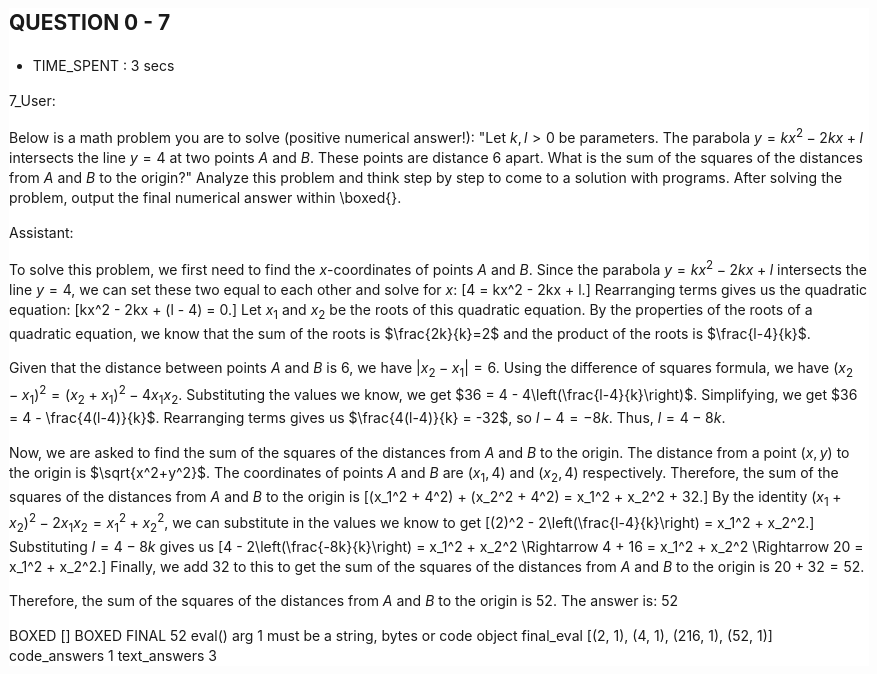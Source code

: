 ## QUESTION 0 - 7 
- TIME_SPENT : 3 secs

7_User:


Below is a math problem you are to solve (positive numerical answer!):
"Let $k, l > 0$ be parameters. The parabola $y = kx^2 - 2kx + l$ intersects the line $y = 4$ at two points $A$ and $B$. These points are distance 6 apart. What is the sum of the squares of the distances from $A$ and $B$ to the origin?"
Analyze this problem and think step by step to come to a solution with programs. After solving the problem, output the final numerical answer within \boxed{}.

Assistant:

 To solve this problem, we first need to find the $x$-coordinates of points $A$ and $B$. Since the parabola $y = kx^2 - 2kx + l$ intersects the line $y = 4$, we can set these two equal to each other and solve for $x$:
\[4 = kx^2 - 2kx + l.\]
Rearranging terms gives us the quadratic equation:
\[kx^2 - 2kx + (l - 4) = 0.\]
Let $x_1$ and $x_2$ be the roots of this quadratic equation. By the properties of the roots of a quadratic equation, we know that the sum of the roots is $\frac{2k}{k}=2$ and the product of the roots is $\frac{l-4}{k}$.

Given that the distance between points $A$ and $B$ is 6, we have $|x_2 - x_1| = 6$. Using the difference of squares formula, we have $(x_2 - x_1)^2 = (x_2 + x_1)^2 - 4x_1x_2$. Substituting the values we know, we get $36 = 4 - 4\left(\frac{l-4}{k}\right)$.
Simplifying, we get $36 = 4 - \frac{4(l-4)}{k}$. Rearranging terms gives us $\frac{4(l-4)}{k} = -32$, so $l-4 = -8k$. Thus, $l = 4 - 8k$.

Now, we are asked to find the sum of the squares of the distances from $A$ and $B$ to the origin. The distance from a point $(x,y)$ to the origin is $\sqrt{x^2+y^2}$. The coordinates of points $A$ and $B$ are $(x_1,4)$ and $(x_2,4)$ respectively.
Therefore, the sum of the squares of the distances from $A$ and $B$ to the origin is
\[(x_1^2 + 4^2) + (x_2^2 + 4^2) = x_1^2 + x_2^2 + 32.\]
By the identity $(x_1+x_2)^2 - 2x_1x_2 = x_1^2 + x_2^2$, we can substitute in the values we know to get
\[(2)^2 - 2\left(\frac{l-4}{k}\right) = x_1^2 + x_2^2.\]
Substituting $l = 4 - 8k$ gives us
\[4 - 2\left(\frac{-8k}{k}\right) = x_1^2 + x_2^2 \Rightarrow 4 + 16 = x_1^2 + x_2^2 \Rightarrow 20 = x_1^2 + x_2^2.\]
Finally, we add 32 to this to get the sum of the squares of the distances from $A$ and $B$ to the origin is $20 + 32 = 52$.

Therefore, the sum of the squares of the distances from $A$ and $B$ to the origin is 52. The answer is: $52$

BOXED []
BOXED FINAL 52
eval() arg 1 must be a string, bytes or code object final_eval
[(2, 1), (4, 1), (216, 1), (52, 1)]
code_answers 1 text_answers 3
